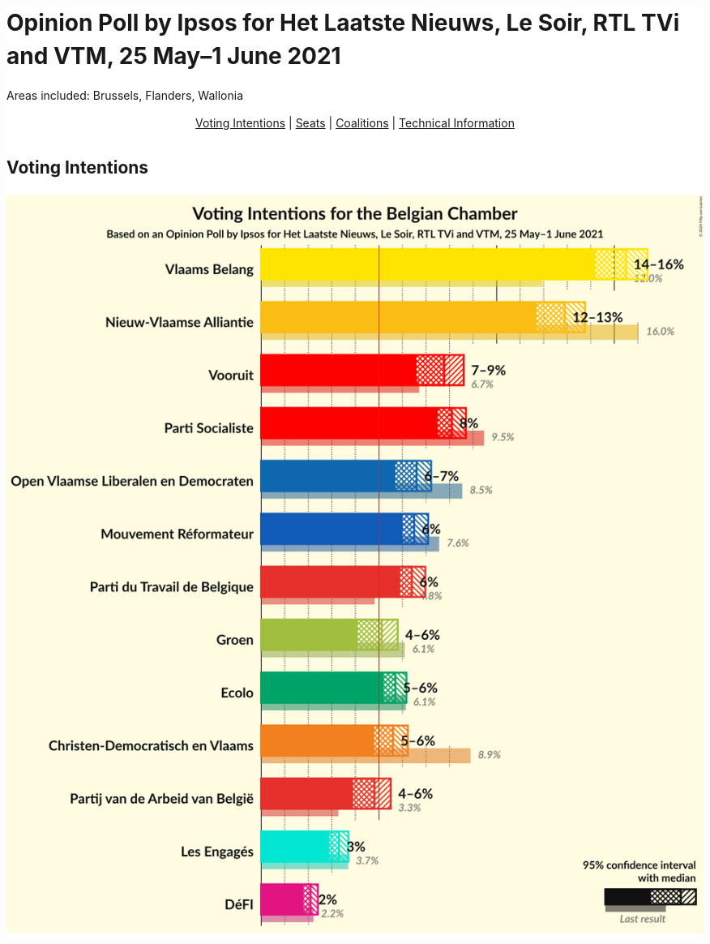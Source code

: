# Opinion Poll by Ipsos for Het Laatste Nieuws, Le Soir, RTL TVi and VTM, 25 May–1 June 2021

Areas included: Brussels, Flanders, Wallonia

<p align="center"><a href="#voting-intentions">Voting Intentions</a> | <a href="#seats">Seats</a> | <a href="#coalitions">Coalitions</a> | <a href="#technical-information">Technical Information</a></p>

## Voting Intentions

![Graph with voting intentions not yet produced](2021-06-01-Ipsos.png "Voting Intentions")
